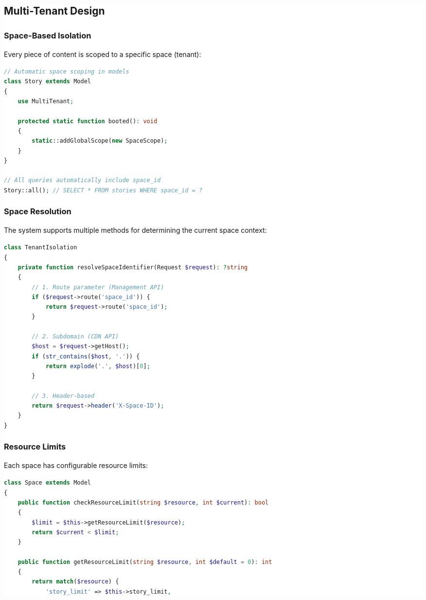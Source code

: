 ## Multi-Tenant Design

### Space-Based Isolation

Every piece of content is scoped to a specific space (tenant):

```php
// Automatic space scoping in models
class Story extends Model
{
    use MultiTenant;
    
    protected static function booted(): void
    {
        static::addGlobalScope(new SpaceScope);
    }
}

// All queries automatically include space_id
Story::all(); // SELECT * FROM stories WHERE space_id = ?
```

### Space Resolution

The system supports multiple methods for determining the current space context:

```php
class TenantIsolation
{
    private function resolveSpaceIdentifier(Request $request): ?string
    {
        // 1. Route parameter (Management API)
        if ($request->route('space_id')) {
            return $request->route('space_id');
        }
        
        // 2. Subdomain (CDN API)
        $host = $request->getHost();
        if (str_contains($host, '.')) {
            return explode('.', $host)[0];
        }
        
        // 3. Header-based
        return $request->header('X-Space-ID');
    }
}
```

### Resource Limits

Each space has configurable resource limits:

```php
class Space extends Model
{
    public function checkResourceLimit(string $resource, int $current): bool
    {
        $limit = $this->getResourceLimit($resource);
        return $current < $limit;
    }
    
    public function getResourceLimit(string $resource, int $default = 0): int
    {
        return match($resource) {
            'story_limit' => $this->story_limit,
```